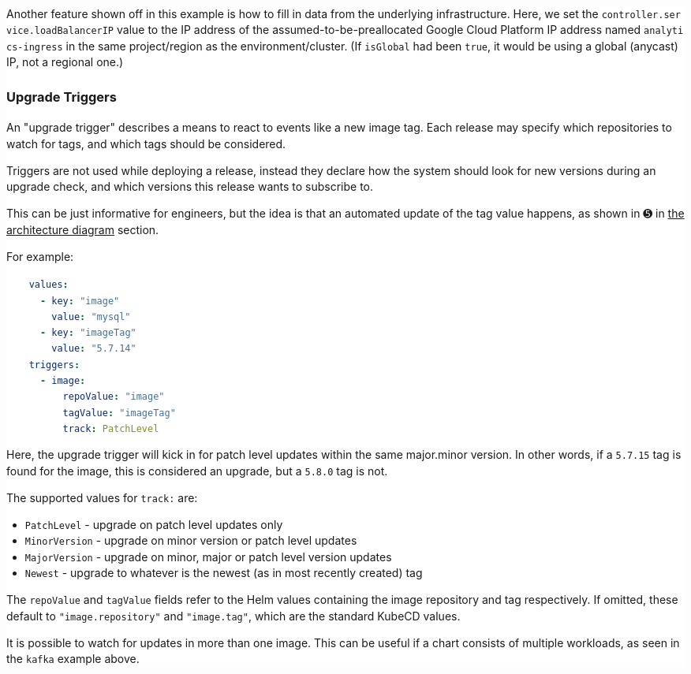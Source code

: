 Another feature shown off in this example is how to fill in data from the underlying infrastructure. Here, we
set the `controller.service.loadBalancerIP` value to the IP address of the assumed-to-be-preallocated Google Cloud
Platform IP address named `analytics-ingress` in the same project/region as the environment/cluster.
(If `isGlobal` had been `true`, it would be using a global (anycast) IP, not a regional one.)

### Upgrade Triggers

An "upgrade trigger" describes a means to react to events like a new image tag. Each release may specify
which repositories to watch for tags, and which tags should be considered.

Triggers are not used while deploying a release, instead they declare how the system should look for
new versions during an upgrade check, and which versions this release wants to subscribe to.

This can be just informative for engineers, but the idea is that an automated update of the tag value happens,
as shown in ➎ in [the architecture diagram](#overall-vision) section.

For example:

```yaml
    values:
      - key: "image"
        value: "mysql"
      - key: "imageTag"
        value: "5.7.14"
    triggers:
      - image:
          repoValue: "image"
          tagValue: "imageTag"
          track: PatchLevel
```

Here, the upgrade trigger will kick in for patch level updates within the same major.minor version.
In other words, if a `5.7.15` tag is found for the image, this is considered an upgrade, but a `5.8.0` tag
is not.

The supported values for `track:` are:

 * `PatchLevel` - upgrade on patch level updates only
 * `MinorVersion` - upgrade on minor version or patch level updates
 * `MajorVersion` - upgrade on minor, major or patch level version updates
 * `Newest` - upgrade to whatever is the newest (as in most recently created) tag

The `repoValue` and `tagValue` fields refer to the Helm values containing the image repository and tag
respectively. If omitted, these default to `"image.repository"` and `"image.tag"`, which are the standard
KubeCD values.

It is possible to watch for updates in more than one image. This can be useful if a chart consists of multiple
workloads, as seen in the `kafka` example above.
